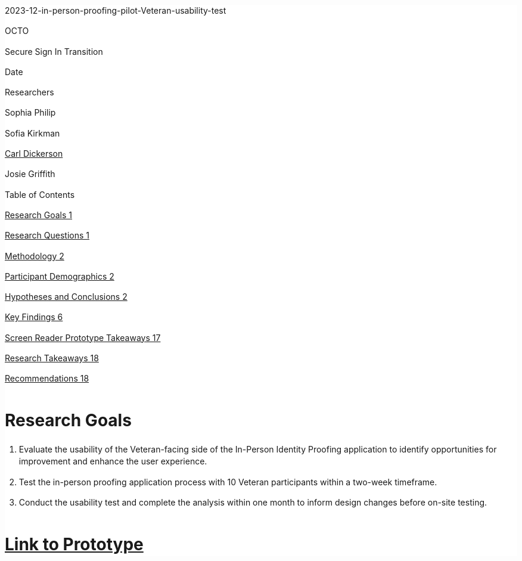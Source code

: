 2023-12-in-person-proofing-pilot-Veteran-usability-test 

OCTO

Secure Sign In Transition

Date

Researchers

Sophia Philip

Sofia Kirkman

[Carl Dickerson](mailto:carl@themostudio.com)

Josie Griffith

Table of Contents

[Research Goals  1](https://docs.google.com/document/d/1Nt5HbMd9JkA0JENMVRyzgw3XPTNCb6KsJ2mcj6OlEWg/edit#heading=h.z0qzqa4nm8y6)

[Research Questions  1](https://docs.google.com/document/d/1Nt5HbMd9JkA0JENMVRyzgw3XPTNCb6KsJ2mcj6OlEWg/edit#heading=h.f06vtlkrgm8v)

[Methodology  2](https://docs.google.com/document/d/1Nt5HbMd9JkA0JENMVRyzgw3XPTNCb6KsJ2mcj6OlEWg/edit#heading=h.9kyv7yrqnoq3)

[Participant Demographics  2](https://docs.google.com/document/d/1Nt5HbMd9JkA0JENMVRyzgw3XPTNCb6KsJ2mcj6OlEWg/edit#heading=h.xfr9jbsep584)

[Hypotheses and Conclusions  2](https://docs.google.com/document/d/1Nt5HbMd9JkA0JENMVRyzgw3XPTNCb6KsJ2mcj6OlEWg/edit#heading=h.6ziastyloq0g)

[Key Findings  6](https://docs.google.com/document/d/1Nt5HbMd9JkA0JENMVRyzgw3XPTNCb6KsJ2mcj6OlEWg/edit#heading=h.ucvqk3osfkcz)

[Screen Reader Prototype Takeaways  17](https://docs.google.com/document/d/1Nt5HbMd9JkA0JENMVRyzgw3XPTNCb6KsJ2mcj6OlEWg/edit#heading=h.uwo4weu48xfl)

[Research Takeaways  18](https://docs.google.com/document/d/1Nt5HbMd9JkA0JENMVRyzgw3XPTNCb6KsJ2mcj6OlEWg/edit#heading=h.u8179din8jgk)

[Recommendations  18](https://docs.google.com/document/d/1Nt5HbMd9JkA0JENMVRyzgw3XPTNCb6KsJ2mcj6OlEWg/edit#heading=h.4nwe8i39omje)

Research Goals
==============

1.  Evaluate the usability of the Veteran-facing side of the In-Person Identity Proofing application to identify opportunities for improvement and enhance the user experience.

2.  Test the in-person proofing application process with 10 Veteran participants within a two-week timeframe.

3.  Conduct the usability test and complete the analysis within one month to inform design changes before on-site testing.

[Link to Prototype](https://docs.google.com/document/d/1L5sfv0LrxtDJlQCEgjQGv14dXFuKE1Kh_7DCMTtS2E4/edit)
=========================================================================================================
